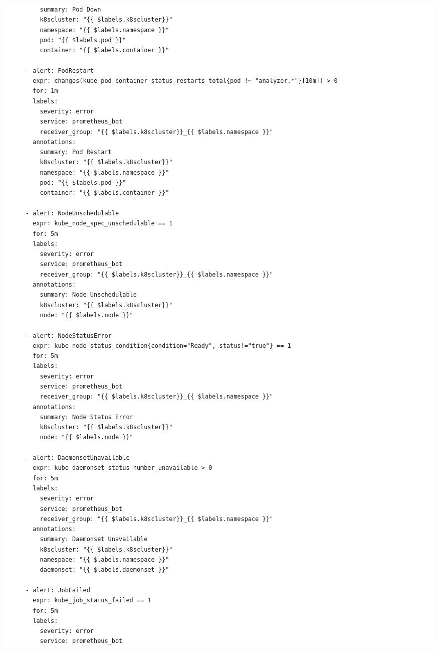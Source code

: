 ```
          summary: Pod Down
          k8scluster: "{{ $labels.k8scluster}}"
          namespace: "{{ $labels.namespace }}" 
          pod: "{{ $labels.pod }}"
          container: "{{ $labels.container }}"
    
      - alert: PodRestart
        expr: changes(kube_pod_container_status_restarts_total{pod !~ "analyzer.*"}[10m]) > 0
        for: 1m
        labels:
          severity: error
          service: prometheus_bot
          receiver_group: "{{ $labels.k8scluster}}_{{ $labels.namespace }}"
        annotations:
          summary: Pod Restart
          k8scluster: "{{ $labels.k8scluster}}"
          namespace: "{{ $labels.namespace }}"
          pod: "{{ $labels.pod }}"
          container: "{{ $labels.container }}"
    
      - alert: NodeUnschedulable
        expr: kube_node_spec_unschedulable == 1
        for: 5m
        labels:
          severity: error
          service: prometheus_bot
          receiver_group: "{{ $labels.k8scluster}}_{{ $labels.namespace }}"
        annotations:
          summary: Node Unschedulable
          k8scluster: "{{ $labels.k8scluster}}" 
          node: "{{ $labels.node }}"
    
      - alert: NodeStatusError
        expr: kube_node_status_condition{condition="Ready", status!="true"} == 1
        for: 5m
        labels:
          severity: error
          service: prometheus_bot
          receiver_group: "{{ $labels.k8scluster}}_{{ $labels.namespace }}"
        annotations:
          summary: Node Status Error
          k8scluster: "{{ $labels.k8scluster}}" 
          node: "{{ $labels.node }}"
    
      - alert: DaemonsetUnavailable
        expr: kube_daemonset_status_number_unavailable > 0
        for: 5m
        labels:
          severity: error
          service: prometheus_bot
          receiver_group: "{{ $labels.k8scluster}}_{{ $labels.namespace }}"
        annotations:
          summary: Daemonset Unavailable
          k8scluster: "{{ $labels.k8scluster}}" 
          namespace: "{{ $labels.namespace }}"  
          daemonset: "{{ $labels.daemonset }}"
    
      - alert: JobFailed
        expr: kube_job_status_failed == 1
        for: 5m
        labels:
          severity: error
          service: prometheus_bot
```